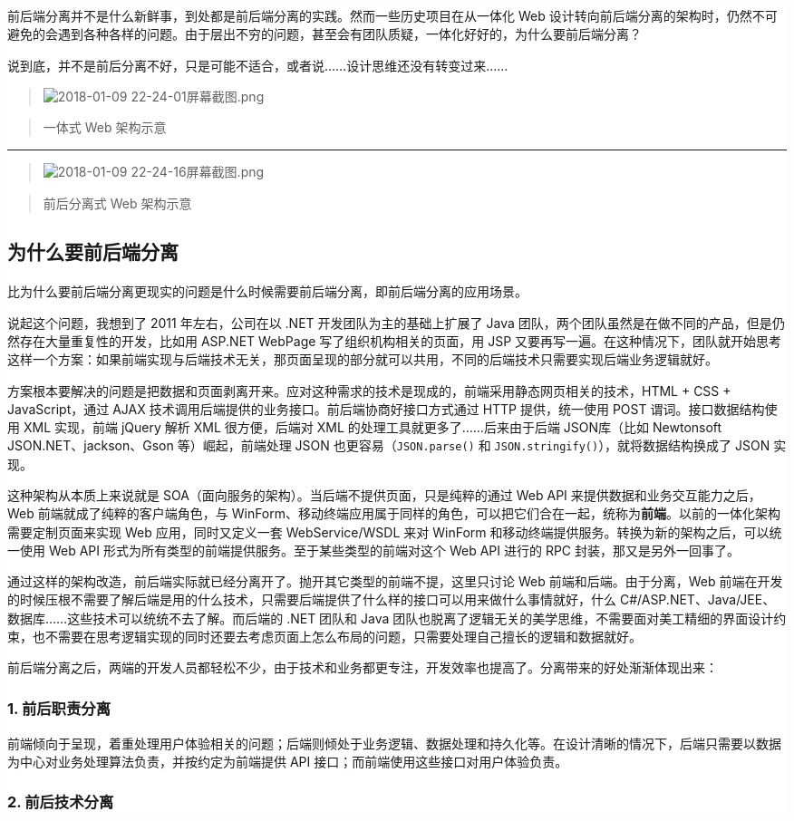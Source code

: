 前后端分离并不是什么新鲜事，到处都是前后端分离的实践。然而一些历史项目在从一体化 Web 设计转向前后端分离的架构时，仍然不可避免的会遇到各种各样的问题。由于层出不穷的问题，甚至会有团队质疑，一体化好好的，为什么要前后端分离？

说到底，并不是前后分离不好，只是可能不适合，或者说……设计思维还没有转变过来……

> 
>
> ![2018-01-09 22-24-01屏幕截图.png](http://upload-images.jianshu.io/upload_images/7109326-4fcc5e811049d0d8.png?imageMogr2/auto-orient/strip%7CimageView2/2/w/1240)


>
> 
>
> 一体式 Web 架构示意

------

> 
>
> 
>![2018-01-09 22-24-16屏幕截图.png](http://upload-images.jianshu.io/upload_images/7109326-ef418a4f06f46a3c.png?imageMogr2/auto-orient/strip%7CimageView2/2/w/1240)

> 
>
> 前后分离式 Web 架构示意

## 为什么要前后端分离

比为什么要前后端分离更现实的问题是什么时候需要前后端分离，即前后端分离的应用场景。

说起这个问题，我想到了 2011 年左右，公司在以 .NET 开发团队为主的基础上扩展了 Java 团队，两个团队虽然是在做不同的产品，但是仍然存在大量重复性的开发，比如用 ASP.NET WebPage 写了组织机构相关的页面，用 JSP 又要再写一遍。在这种情况下，团队就开始思考这样一个方案：如果前端实现与后端技术无关，那页面呈现的部分就可以共用，不同的后端技术只需要实现后端业务逻辑就好。

方案根本要解决的问题是把数据和页面剥离开来。应对这种需求的技术是现成的，前端采用静态网页相关的技术，HTML + CSS + JavaScript，通过 AJAX 技术调用后端提供的业务接口。前后端协商好接口方式通过 HTTP 提供，统一使用 POST 谓词。接口数据结构使用 XML 实现，前端 jQuery 解析 XML 很方便，后端对 XML 的处理工具就更多了……后来由于后端 JSON库（比如 Newtonsoft JSON.NET、jackson、Gson 等）崛起，前端处理 JSON 也更容易（`JSON.parse()` 和 `JSON.stringify()`），就将数据结构换成了 JSON 实现。

这种架构从本质上来说就是 SOA（面向服务的架构）。当后端不提供页面，只是纯粹的通过 Web API 来提供数据和业务交互能力之后，Web 前端就成了纯粹的客户端角色，与 WinForm、移动终端应用属于同样的角色，可以把它们合在一起，统称为**前端**。以前的一体化架构需要定制页面来实现 Web 应用，同时又定义一套 WebService/WSDL 来对 WinForm 和移动终端提供服务。转换为新的架构之后，可以统一使用 Web API 形式为所有类型的前端提供服务。至于某些类型的前端对这个 Web API 进行的 RPC 封装，那又是另外一回事了。

通过这样的架构改造，前后端实际就已经分离开了。抛开其它类型的前端不提，这里只讨论 Web 前端和后端。由于分离，Web 前端在开发的时候压根不需要了解后端是用的什么技术，只需要后端提供了什么样的接口可以用来做什么事情就好，什么 C#/ASP.NET、Java/JEE、数据库……这些技术可以统统不去了解。而后端的 .NET 团队和 Java 团队也脱离了逻辑无关的美学思维，不需要面对美工精细的界面设计约束，也不需要在思考逻辑实现的同时还要去考虑页面上怎么布局的问题，只需要处理自己擅长的逻辑和数据就好。

前后端分离之后，两端的开发人员都轻松不少，由于技术和业务都更专注，开发效率也提高了。分离带来的好处渐渐体现出来：

### 1. 前后职责分离

前端倾向于呈现，着重处理用户体验相关的问题；后端则倾处于业务逻辑、数据处理和持久化等。在设计清晰的情况下，后端只需要以数据为中心对业务处理算法负责，并按约定为前端提供 API 接口；而前端使用这些接口对用户体验负责。

### 2. 前后技术分离
